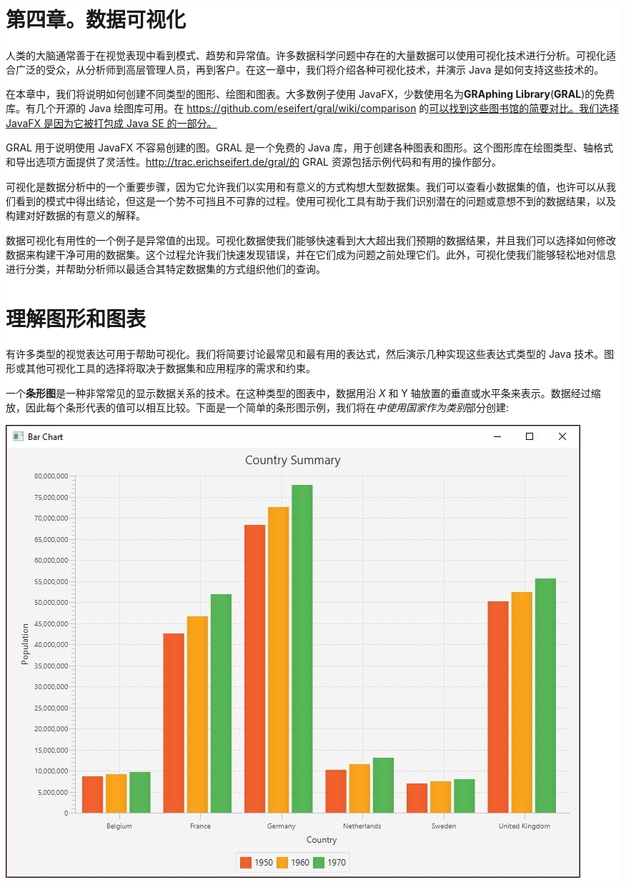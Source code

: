 # 第四章。数据可视化

人类的大脑通常善于在视觉表现中看到模式、趋势和异常值。许多数据科学问题中存在的大量数据可以使用可视化技术进行分析。可视化适合广泛的受众，从分析师到高层管理人员，再到客户。在这一章中，我们将介绍各种可视化技术，并演示 Java 是如何支持这些技术的。

在本章中，我们将说明如何创建不同类型的图形、绘图和图表。大多数例子使用 JavaFX，少数使用名为**GRAphing Library**(**GRAL**)的免费库。有几个开源的 Java 绘图库可用。在 https://github.com/eseifert/gral/wiki/comparison 的[可以找到这些图书馆的简要对比。我们选择 JavaFX 是因为它被打包成 Java SE 的一部分。](https://github.com/eseifert/gral/wiki/comparison)

GRAL 用于说明使用 JavaFX 不容易创建的图。GRAL 是一个免费的 Java 库，用于创建各种图表和图形。这个图形库在绘图类型、轴格式和导出选项方面提供了灵活性。http://trac.erichseifert.de/gral/的 GRAL 资源包括示例代码和有用的操作部分。

可视化是数据分析中的一个重要步骤，因为它允许我们以实用和有意义的方式构想大型数据集。我们可以查看小数据集的值，也许可以从我们看到的模式中得出结论，但这是一个势不可挡且不可靠的过程。使用可视化工具有助于我们识别潜在的问题或意想不到的数据结果，以及构建对好数据的有意义的解释。

数据可视化有用性的一个例子是异常值的出现。可视化数据使我们能够快速看到大大超出我们预期的数据结果，并且我们可以选择如何修改数据来构建干净可用的数据集。这个过程允许我们快速发现错误，并在它们成为问题之前处理它们。此外，可视化使我们能够轻松地对信息进行分类，并帮助分析师以最适合其特定数据集的方式组织他们的查询。

# 理解图形和图表

有许多类型的视觉表达可用于帮助可视化。我们将简要讨论最常见和最有用的表达式，然后演示几种实现这些表达式类型的 Java 技术。图形或其他可视化工具的选择将取决于数据集和应用程序的需求和约束。

一个**条形图**是一种非常常见的显示数据关系的技术。在这种类型的图表中，数据用沿 *X* 和 Y 轴放置的垂直或水平条来表示。数据经过缩放，因此每个条形代表的值可以相互比较。下面是一个简单的条形图示例，我们将在*中使用国家作为类别*部分创建:

![Understanding plots and graphs](img/image00280.jpeg)
